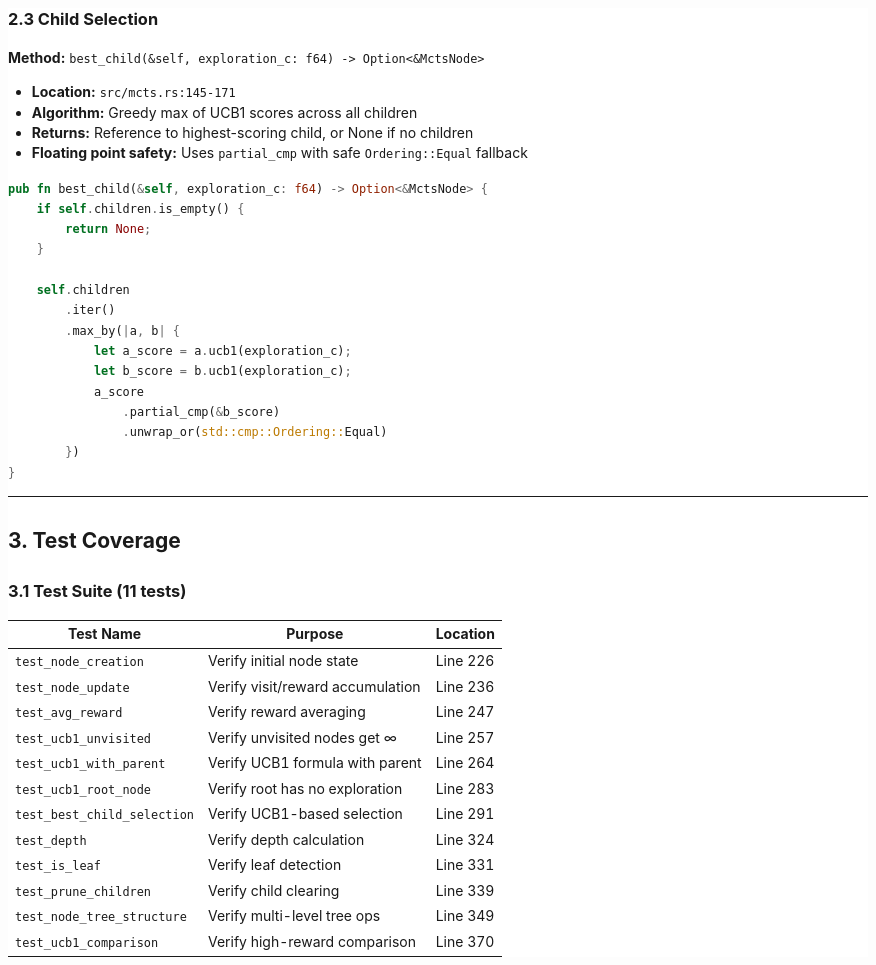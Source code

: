 ### 2.3 Child Selection

**Method:** `best_child(&self, exploration_c: f64) -> Option<&MctsNode>`
- **Location:** `src/mcts.rs:145-171`
- **Algorithm:** Greedy max of UCB1 scores across all children
- **Returns:** Reference to highest-scoring child, or None if no children
- **Floating point safety:** Uses `partial_cmp` with safe `Ordering::Equal` fallback

```rust
pub fn best_child(&self, exploration_c: f64) -> Option<&MctsNode> {
    if self.children.is_empty() {
        return None;
    }

    self.children
        .iter()
        .max_by(|a, b| {
            let a_score = a.ucb1(exploration_c);
            let b_score = b.ucb1(exploration_c);
            a_score
                .partial_cmp(&b_score)
                .unwrap_or(std::cmp::Ordering::Equal)
        })
}
```

---

## 3. Test Coverage

### 3.1 Test Suite (11 tests)

| Test Name | Purpose | Location |
|-----------|---------|----------|
| `test_node_creation` | Verify initial node state | Line 226 |
| `test_node_update` | Verify visit/reward accumulation | Line 236 |
| `test_avg_reward` | Verify reward averaging | Line 247 |
| `test_ucb1_unvisited` | Verify unvisited nodes get ∞ | Line 257 |
| `test_ucb1_with_parent` | Verify UCB1 formula with parent | Line 264 |
| `test_ucb1_root_node` | Verify root has no exploration | Line 283 |
| `test_best_child_selection` | Verify UCB1-based selection | Line 291 |
| `test_depth` | Verify depth calculation | Line 324 |
| `test_is_leaf` | Verify leaf detection | Line 331 |
| `test_prune_children` | Verify child clearing | Line 339 |
| `test_node_tree_structure` | Verify multi-level tree ops | Line 349 |
| `test_ucb1_comparison` | Verify high-reward comparison | Line 370 |
